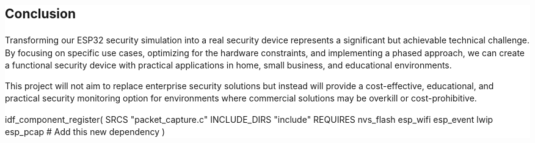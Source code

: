 ## Conclusion

Transforming our ESP32 security simulation into a real security device represents a significant but achievable technical challenge. By focusing on specific use cases, optimizing for the hardware constraints, and implementing a phased approach, we can create a functional security device with practical applications in home, small business, and educational environments.

This project will not aim to replace enterprise security solutions but instead will provide a cost-effective, educational, and practical security monitoring option for environments where commercial solutions may be overkill or cost-prohibitive. 

idf_component_register(
    SRCS 
        "packet_capture.c"
    INCLUDE_DIRS 
        "include"
    REQUIRES 
        nvs_flash
        esp_wifi
        esp_event
        lwip
        esp_pcap    # Add this new dependency
) 